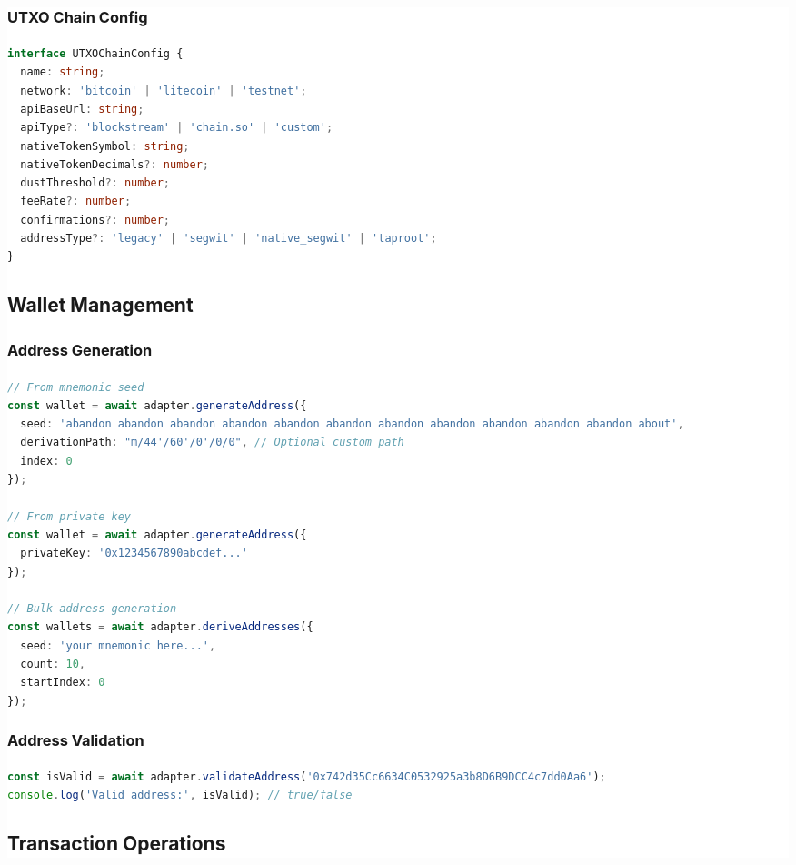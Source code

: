 ### UTXO Chain Config

```typescript
interface UTXOChainConfig {
  name: string;
  network: 'bitcoin' | 'litecoin' | 'testnet';
  apiBaseUrl: string;
  apiType?: 'blockstream' | 'chain.so' | 'custom';
  nativeTokenSymbol: string;
  nativeTokenDecimals?: number;
  dustThreshold?: number;
  feeRate?: number;
  confirmations?: number;
  addressType?: 'legacy' | 'segwit' | 'native_segwit' | 'taproot';
}
```

## Wallet Management

### Address Generation

```typescript
// From mnemonic seed
const wallet = await adapter.generateAddress({
  seed: 'abandon abandon abandon abandon abandon abandon abandon abandon abandon abandon abandon about',
  derivationPath: "m/44'/60'/0'/0/0", // Optional custom path
  index: 0
});

// From private key
const wallet = await adapter.generateAddress({
  privateKey: '0x1234567890abcdef...'
});

// Bulk address generation
const wallets = await adapter.deriveAddresses({
  seed: 'your mnemonic here...',
  count: 10,
  startIndex: 0
});
```

### Address Validation

```typescript
const isValid = await adapter.validateAddress('0x742d35Cc6634C0532925a3b8D6B9DCC4c7dd0Aa6');
console.log('Valid address:', isValid); // true/false
```

## Transaction Operations
